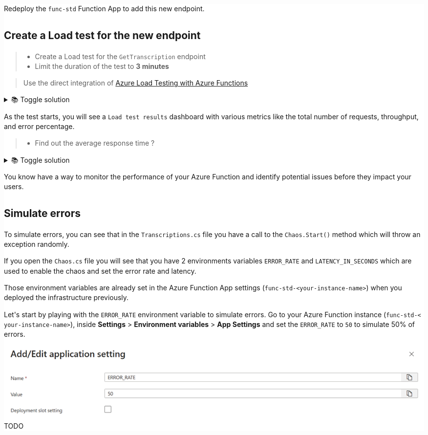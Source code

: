 Redeploy the `func-std` Function App to add this new endpoint.

## Create a Load test for the new endpoint

<div class="task" data-title="Task">

> - Create a Load test for the `GetTranscription` endpoint
> - Limit the duration of the test to **3 minutes**

</div>

<div class="tip" data-title="Tips">

> Use the direct integration of [Azure Load Testing with Azure Functions][azure-load-testing-setup]

</div>

<details><summary>📚 Toggle solution</summary></details>

As the test starts, you will see a `Load test results` dashboard with various metrics like the total number of requests, throughput, and error percentage.

<div class="task" data-title="Task">

> - Find out the average response time ?

</div>

<details><summary>📚 Toggle solution</summary></details>

You know have a way to monitor the performance of your Azure Function and identify potential issues before they impact your users.

## Simulate errors

To simulate errors, you can see that in the `Transcriptions.cs` file you have a call to the `Chaos.Start()` method which will throw an exception randomly.

If you open the `Chaos.cs` file you will see that you have 2 environments variables `ERROR_RATE` and `LATENCY_IN_SECONDS` which are used to enable the chaos and set the error rate and latency.

Those environment variables are already set in the Azure Function App settings (`func-std-<your-instance-name>`) when you deployed the infrastructure previously.

Let's start by playing with the `ERROR_RATE` environment variable to simulate errors. Go to your Azure Function instance (`func-std-<your-instance-name>`), inside **Settings** > **Environment variables** > **App Settings** and set the `ERROR_RATE` to `50` to simulate 50% of errors.

![Set Error Rate](assets/azure-function-app-error-rate.png) TODO


[az-cli-install]: https://learn.microsoft.com/en-us/cli/azure/install-azure-cli
[az-func-core-tools]: https://learn.microsoft.com/en-us/azure/azure-functions/functions-run-local?tabs=v4%2Clinux%2Ccsharp%2Cportal%2Cbash#install-the-azure-functions-core-tools
[az-func-languages]: https://learn.microsoft.com/en-us/azure/azure-functions/functions-versions#languages
[az-portal]: https://portal.azure.com
[vs-code]: https://code.visualstudio.com/
[azure-function-vs-code-extension]: https://marketplace.visualstudio.com/items?itemName=ms-azuretools.vscode-azurefunctions
[docker-desktop]: https://www.docker.com/products/docker-desktop/
[repo-fork]: https://github.com/microsoft/hands-on-lab-azure-functions/fork
[git-client]: https://git-scm.com/downloads
[github-account]: https://github.com/join
[download-dotnet]: https://dotnet.microsoft.com/en-us/download/dotnet/8.0
[az-portal]: https://portal.azure.com
[azure-function]: https://learn.microsoft.com/en-us/cli/azure/functionapp?view=azure-cli-latest
[azure-function-core-tools]: https://learn.microsoft.com/en-us/azure/azure-functions/functions-run-local?tabs=v4%2Cwindows%2Ccsharp%2Cportal%2Cbash
[azure-function-basics]: https://learn.microsoft.com/en-us/azure/azure-functions/supported-languages
[azure-function-http]: https://learn.microsoft.com/en-us/azure/azure-functions/functions-bindings-http-webhook-trigger?pivots=programming-language-python&tabs=python-v2%2Cin-process%2Cfunctionsv2
[azure-function-blob-output]: https://learn.microsoft.com/en-us/azure/azure-functions/functions-bindings-storage-blob-output?pivots=programming-language-python&tabs=python-v2%2Cin-process
[azure-function-bindings-expression]: https://learn.microsoft.com/en-us/azure/azure-functions/functions-bindings-expressions-patterns
[azure-function-deployment-center]: https://learn.microsoft.com/en-us/azure/app-service/deploy-continuous-deployment?tabs=github%2Cgithubactions#configure-the-deployment-source
[az-portal]: https://portal.azure.com
[azure-function]: https://learn.microsoft.com/en-us/cli/azure/functionapp?view=azure-cli-latest
[azure-function-bindings-expression]: https://learn.microsoft.com/en-us/azure/azure-functions/functions-bindings-expressions-patterns
[azure-function-blob-trigger]: https://learn.microsoft.com/en-us/azure/azure-functions/functions-bindings-storage-blob-trigger?tabs=python-v2%2Cisolated-process%2Cnodejs-v4%2Cextensionv5&pivots=programming-language-csharp
[speech-to-text-batch-endpoint]: https://learn.microsoft.com/en-us/azure/ai-services/speech-service/batch-transcription-audio-data?tabs=portal
[monitor-pattern-durable-functions]: https://learn.microsoft.com/en-us/azure/azure-functions/durable/durable-functions-monitor?tabs=csharp
[cognitive-services]: https://learn.microsoft.com/en-us/azure/cognitive-services/what-are-cognitive-services
[cosmos-db-output-binding]: https://learn.microsoft.com/en-us/azure/azure-functions/functions-bindings-cosmosdb-v2-output?tabs=python-v2%2Cisolated-process%2Cnodejs-v4%2Cextensionv4&pivots=programming-language-csharp
[cognitive-service-api]: https://learn.microsoft.com/en-us/azure/ai-services/speech-service/rest-speech-to-text-short#regions-and-endpoints
[cosmos-db]: https://learn.microsoft.com/en-us/azure/cosmos-db/scripts/cli/nosql/serverless
[azure-load-testing-setup]:  https://learn.microsoft.com/en-us/azure/load-testing/how-to-create-load-test-function-app
[import-azure-function-azure-api-management]: https://learn.microsoft.com/en-us/azure/api-management/import-function-app-as-api